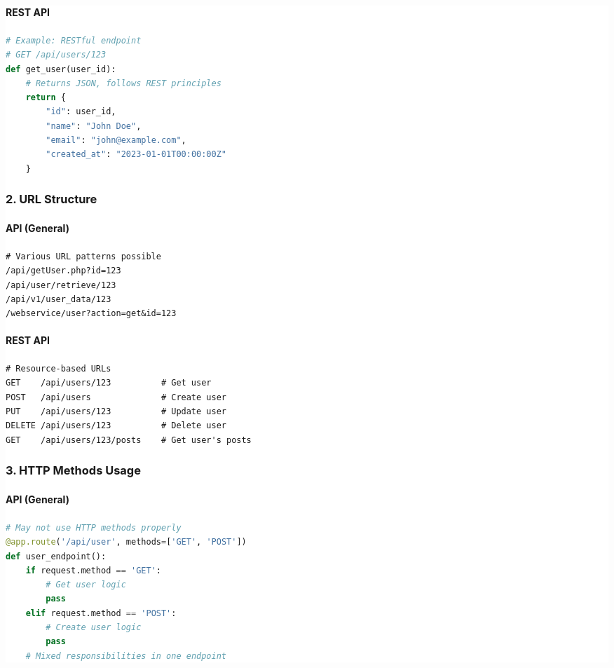 #### REST API

```python
# Example: RESTful endpoint
# GET /api/users/123
def get_user(user_id):
    # Returns JSON, follows REST principles
    return {
        "id": user_id,
        "name": "John Doe",
        "email": "john@example.com",
        "created_at": "2023-01-01T00:00:00Z"
    }
```

### 2. **URL Structure**

#### API (General)

```
# Various URL patterns possible
/api/getUser.php?id=123
/api/user/retrieve/123
/api/v1/user_data/123
/webservice/user?action=get&id=123
```

#### REST API

```
# Resource-based URLs
GET    /api/users/123          # Get user
POST   /api/users              # Create user
PUT    /api/users/123          # Update user
DELETE /api/users/123          # Delete user
GET    /api/users/123/posts    # Get user's posts
```

### 3. **HTTP Methods Usage**

#### API (General)

```python
# May not use HTTP methods properly
@app.route('/api/user', methods=['GET', 'POST'])
def user_endpoint():
    if request.method == 'GET':
        # Get user logic
        pass
    elif request.method == 'POST':
        # Create user logic
        pass
    # Mixed responsibilities in one endpoint
```
